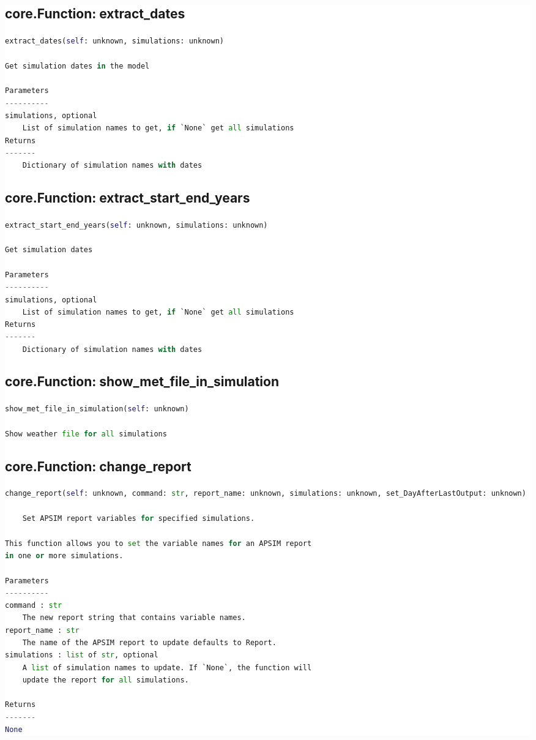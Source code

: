## core.Function: extract_dates

```python
extract_dates(self: unknown, simulations: unknown)

Get simulation dates in the model

Parameters
----------
simulations, optional
    List of simulation names to get, if `None` get all simulations
Returns
-------
    Dictionary of simulation names with dates
```

## core.Function: extract_start_end_years

```python
extract_start_end_years(self: unknown, simulations: unknown)

Get simulation dates

Parameters
----------
simulations, optional
    List of simulation names to get, if `None` get all simulations
Returns
-------
    Dictionary of simulation names with dates
```

## core.Function: show_met_file_in_simulation

```python
show_met_file_in_simulation(self: unknown)

Show weather file for all simulations
```

## core.Function: change_report

```python
change_report(self: unknown, command: str, report_name: unknown, simulations: unknown, set_DayAfterLastOutput: unknown)

    Set APSIM report variables for specified simulations.

This function allows you to set the variable names for an APSIM report
in one or more simulations.

Parameters
----------
command : str
    The new report string that contains variable names.
report_name : str
    The name of the APSIM report to update defaults to Report.
simulations : list of str, optional
    A list of simulation names to update. If `None`, the function will
    update the report for all simulations.

Returns
-------
None
```